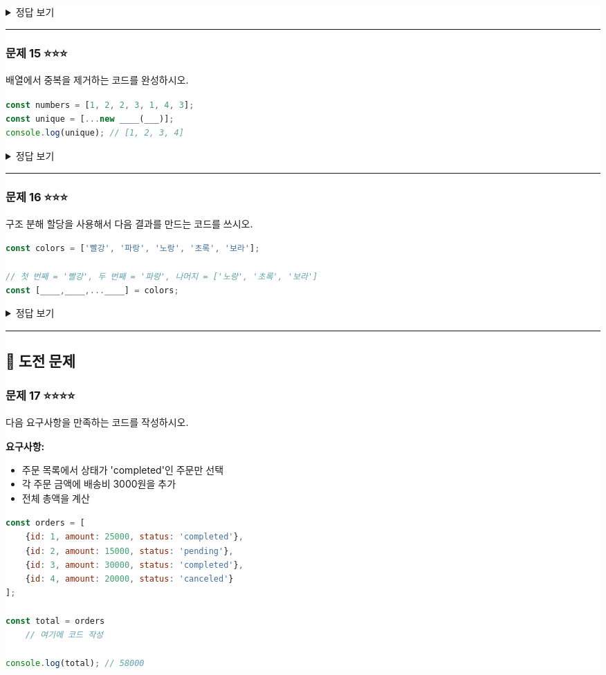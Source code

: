 <details><summary>정답 보기</summary></details>

---

### 문제 15 ⭐⭐⭐
배열에서 중복을 제거하는 코드를 완성하시오.

```javascript
const numbers = [1, 2, 2, 3, 1, 4, 3];
const unique = [...new ____(___)];
console.log(unique); // [1, 2, 3, 4]
```

<details><summary>정답 보기</summary></details>

---

### 문제 16 ⭐⭐⭐
구조 분해 할당을 사용해서 다음 결과를 만드는 코드를 쓰시오.

```javascript
const colors = ['빨강', '파랑', '노랑', '초록', '보라'];

// 첫 번째 = '빨강', 두 번째 = '파랑', 나머지 = ['노랑', '초록', '보라']
const [____,____,...____] = colors;
```

<details><summary>정답 보기</summary></details>

---

## 🌟 도전 문제

### 문제 17 ⭐⭐⭐⭐
다음 요구사항을 만족하는 코드를 작성하시오.

**요구사항:**
- 주문 목록에서 상태가 'completed'인 주문만 선택
- 각 주문 금액에 배송비 3000원을 추가
- 전체 총액을 계산

```javascript
const orders = [
    {id: 1, amount: 25000, status: 'completed'},
    {id: 2, amount: 15000, status: 'pending'},
    {id: 3, amount: 30000, status: 'completed'},
    {id: 4, amount: 20000, status: 'canceled'}
];

const total = orders
    // 여기에 코드 작성
    
console.log(total); // 58000
```

